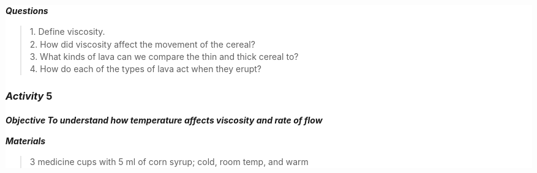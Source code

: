 <p>
<b>
<i>
<i>
<b>
Questions
</b>
</i>
</i>
</b>
<br/>
</p>
<blockquote>
<dl>
<dt>
1. Define viscosity.
<dt>
2. How did viscosity affect the movement of the cereal?
<dt>
3. What kinds of lava can we compare the thin and thick cereal to?
<dt>
4. How do each of the types of lava act when they erupt?
</dt>
</dt>
</dt>
</dt>
</dl>
</blockquote>
<h3>
<i>
Activity
</i>
5
</h3>
<p>
<b>
<i>
<i>
<b>
Objective
</b>
</i>
To understand how temperature affects viscosity and rate of flow
</i>
</b>
<br/>
</p>
<p>
<b>
<i>
<i>
<b>
Materials
</b>
</i>
</i>
</b>
<br/>
</p>
<blockquote>
<dl>
<dt>
3 medicine cups with 5 ml of corn syrup; cold, room temp, and warm
<dt>